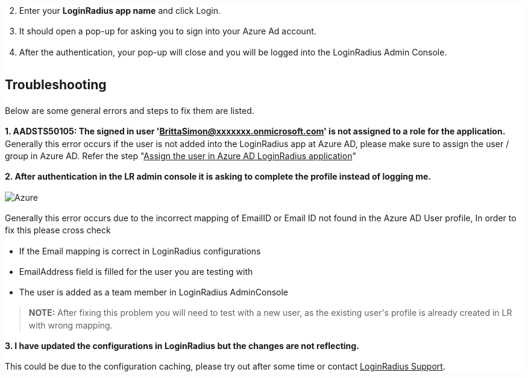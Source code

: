 2.  Enter your **LoginRadius app name** and click Login.
    
3.  It should open a pop-up for asking you to sign into your Azure Ad account.
    
4.  After the authentication, your pop-up will close and you will be logged into the LoginRadius Admin Console.
    

  
  
  

## Troubleshooting

Below are some general errors and steps to fix them are listed.

<span>**1. </span> AADSTS50105: The signed in user 'BrittaSimon@xxxxxxx.onmicrosoft.com' is not assigned to a role for the application.**  
    Generally this error occurs if the user is not added into the LoginRadius app at Azure AD, please make sure to assign the user / group in Azure AD. Refer the step "[Assign the user in Azure AD LoginRadius application](#assigntheuserinazureadloginradiusapplication6)"  
      
    
 <span>**2. </span>After authentication in the LR admin console it is asking to complete the profile instead of logging me.** 

   ![Azure](https://apidocs.lrcontent.com/images/21_235936160325898e719.83746311.png  "Azure config")
    

   Generally this error occurs due to the incorrect mapping of EmailID or Email ID not found in the Azure AD User profile, In order to fix this please cross check

   -   If the Email mapping is correct in LoginRadius configurations
      
   - EmailAddress field is filled for the user you are testing with
      
   - The user is added as a team member in LoginRadius AdminConsole
    

>**NOTE:** After fixing this problem you will need to test with a new user, as the existing user's profile is already created in LR with wrong mapping.

  
<span>**3. </span>I have updated the configurations in LoginRadius but the changes are not reflecting.**
    

This could be due to the configuration caching, please try out after some time or contact [LoginRadius Support](https://adminconsole.loginradius.com/support/tickets/open-a-new-ticket).